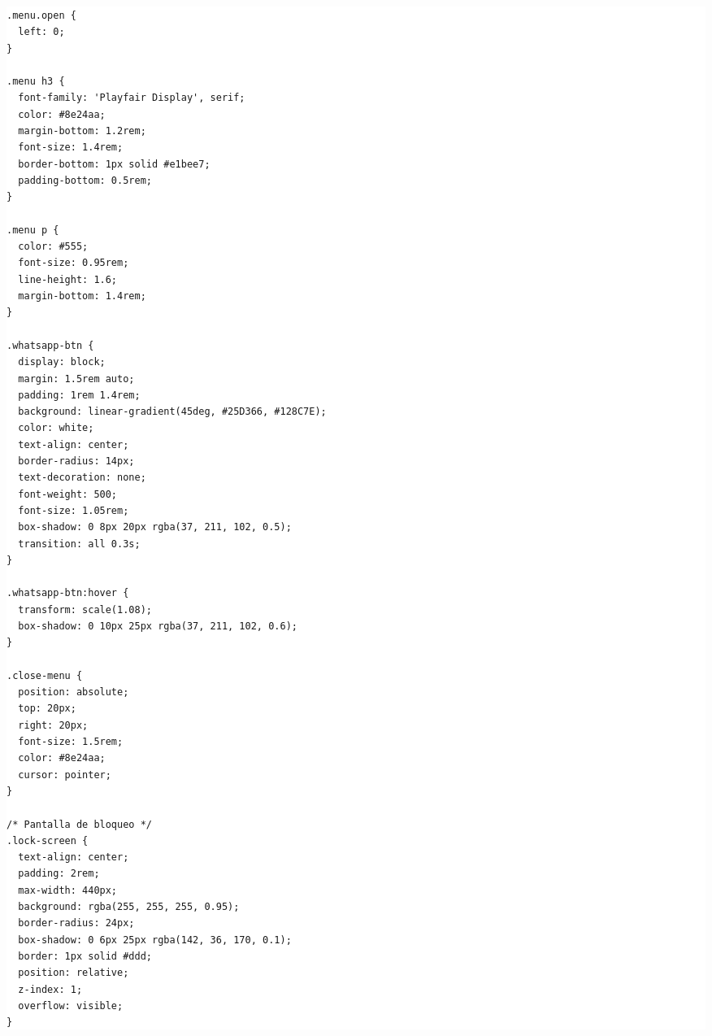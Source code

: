     .menu.open {
      left: 0;
    }

    .menu h3 {
      font-family: 'Playfair Display', serif;
      color: #8e24aa;
      margin-bottom: 1.2rem;
      font-size: 1.4rem;
      border-bottom: 1px solid #e1bee7;
      padding-bottom: 0.5rem;
    }

    .menu p {
      color: #555;
      font-size: 0.95rem;
      line-height: 1.6;
      margin-bottom: 1.4rem;
    }

    .whatsapp-btn {
      display: block;
      margin: 1.5rem auto;
      padding: 1rem 1.4rem;
      background: linear-gradient(45deg, #25D366, #128C7E);
      color: white;
      text-align: center;
      border-radius: 14px;
      text-decoration: none;
      font-weight: 500;
      font-size: 1.05rem;
      box-shadow: 0 8px 20px rgba(37, 211, 102, 0.5);
      transition: all 0.3s;
    }

    .whatsapp-btn:hover {
      transform: scale(1.08);
      box-shadow: 0 10px 25px rgba(37, 211, 102, 0.6);
    }

    .close-menu {
      position: absolute;
      top: 20px;
      right: 20px;
      font-size: 1.5rem;
      color: #8e24aa;
      cursor: pointer;
    }

    /* Pantalla de bloqueo */
    .lock-screen {
      text-align: center;
      padding: 2rem;
      max-width: 440px;
      background: rgba(255, 255, 255, 0.95);
      border-radius: 24px;
      box-shadow: 0 6px 25px rgba(142, 36, 170, 0.1);
      border: 1px solid #ddd;
      position: relative;
      z-index: 1;
      overflow: visible;
    }
